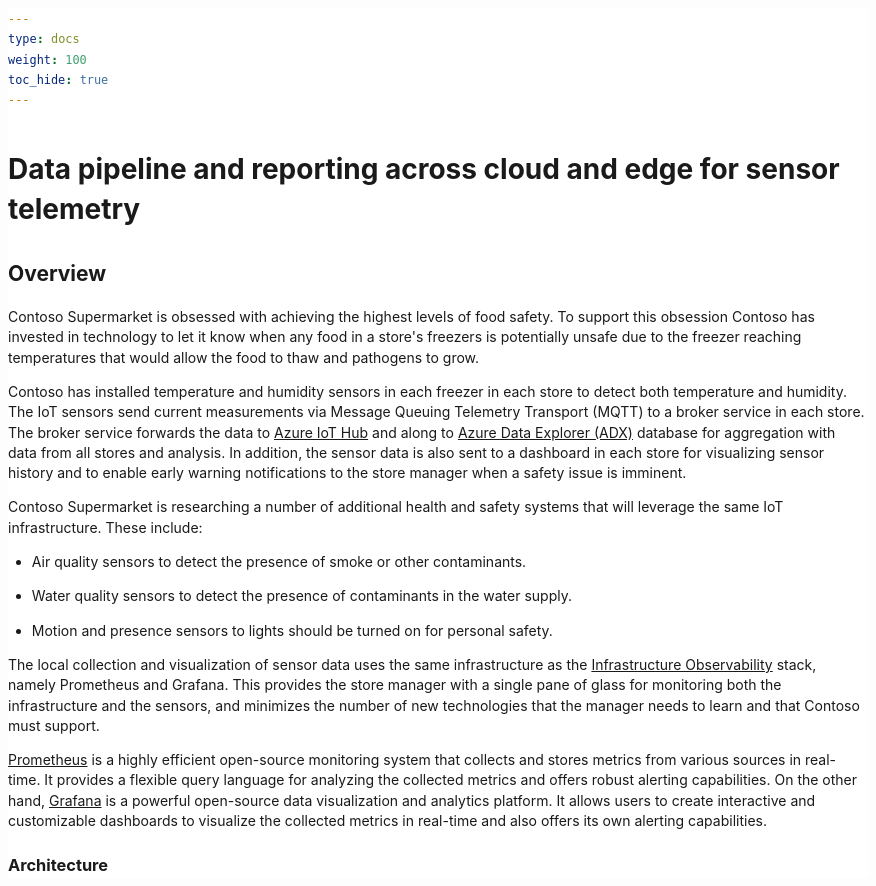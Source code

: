 ```yaml
---
type: docs
weight: 100
toc_hide: true
---
```


# Data pipeline and reporting across cloud and edge for sensor telemetry

## Overview

Contoso Supermarket is obsessed with achieving the highest levels of food safety. To support this obsession Contoso has invested in technology to let it know when any food in a store's freezers is potentially unsafe due to the freezer reaching temperatures that would allow the food to thaw and pathogens to grow.

Contoso has installed temperature and humidity sensors in each freezer in each store to detect both temperature and humidity. The IoT sensors send current measurements via Message Queuing Telemetry Transport (MQTT) to a broker service in each store. The broker service forwards the data to [Azure IoT Hub](https://azure.microsoft.com/products/iot-hub/) and along to [Azure Data Explorer (ADX)](https://azure.microsoft.com/products/data-explorer/) database for aggregation with data from all stores and analysis. In addition, the sensor data is also sent to a dashboard in each store for visualizing sensor history and to enable early warning notifications to the store manager when a safety issue is imminent.

Contoso Supermarket is researching a number of additional health and safety systems that will leverage the same IoT infrastructure. These include:

- Air quality sensors to detect the presence of smoke or other contaminants.

- Water quality sensors to detect the presence of contaminants in the water supply.

- Motion and presence sensors to lights should be turned on for personal safety.

The local collection and visualization of sensor data uses the same infrastructure as the [Infrastructure Observability](..\k8s_infra_observability\_index.md) stack, namely Prometheus and Grafana. This provides the store manager with a single pane of glass for monitoring both the infrastructure and the sensors, and minimizes the number of new technologies that the manager needs to learn and that Contoso must support.

[Prometheus](https://prometheus.io/) is a highly efficient open-source monitoring system that collects and stores metrics from various sources in real-time. It provides a flexible query language for analyzing the collected metrics and offers robust alerting capabilities. On the other hand, [Grafana](https://grafana.com/) is a powerful open-source data visualization and analytics platform. It allows users to create interactive and customizable dashboards to visualize the collected metrics in real-time and also offers its own alerting capabilities.

### Architecture

